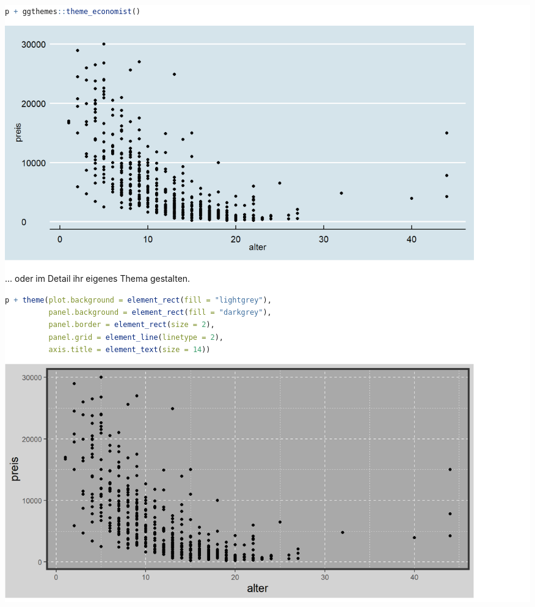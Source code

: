 ```r
p + ggthemes::theme_economist()
```

<img src="01-ggplot2_files/figure-html/unnamed-chunk-25-2.png" width="768" />

... oder im Detail ihr eigenes Thema gestalten.

```r
p + theme(plot.background = element_rect(fill = "lightgrey"),
          panel.background = element_rect(fill = "darkgrey"),
          panel.border = element_rect(size = 2),
          panel.grid = element_line(linetype = 2),
          axis.title = element_text(size = 14))
```

<img src="01-ggplot2_files/figure-html/unnamed-chunk-26-1.png" width="768" />

